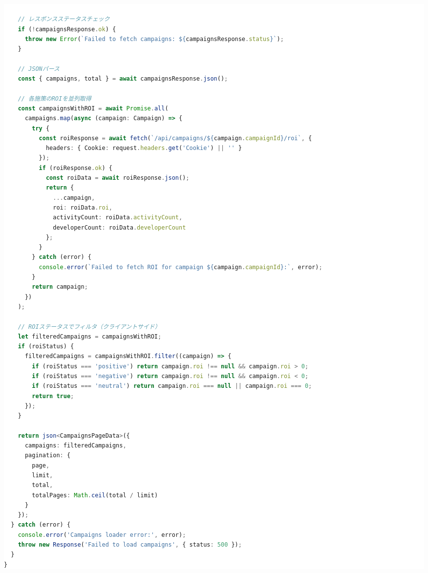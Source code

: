 ```typescript

    // レスポンスステータスチェック
    if (!campaignsResponse.ok) {
      throw new Error(`Failed to fetch campaigns: ${campaignsResponse.status}`);
    }

    // JSONパース
    const { campaigns, total } = await campaignsResponse.json();

    // 各施策のROIを並列取得
    const campaignsWithROI = await Promise.all(
      campaigns.map(async (campaign: Campaign) => {
        try {
          const roiResponse = await fetch(`/api/campaigns/${campaign.campaignId}/roi`, {
            headers: { Cookie: request.headers.get('Cookie') || '' }
          });
          if (roiResponse.ok) {
            const roiData = await roiResponse.json();
            return {
              ...campaign,
              roi: roiData.roi,
              activityCount: roiData.activityCount,
              developerCount: roiData.developerCount
            };
          }
        } catch (error) {
          console.error(`Failed to fetch ROI for campaign ${campaign.campaignId}:`, error);
        }
        return campaign;
      })
    );

    // ROIステータスでフィルタ（クライアントサイド）
    let filteredCampaigns = campaignsWithROI;
    if (roiStatus) {
      filteredCampaigns = campaignsWithROI.filter((campaign) => {
        if (roiStatus === 'positive') return campaign.roi !== null && campaign.roi > 0;
        if (roiStatus === 'negative') return campaign.roi !== null && campaign.roi < 0;
        if (roiStatus === 'neutral') return campaign.roi === null || campaign.roi === 0;
        return true;
      });
    }

    return json<CampaignsPageData>({
      campaigns: filteredCampaigns,
      pagination: {
        page,
        limit,
        total,
        totalPages: Math.ceil(total / limit)
      }
    });
  } catch (error) {
    console.error('Campaigns loader error:', error);
    throw new Response('Failed to load campaigns', { status: 500 });
  }
}
```
